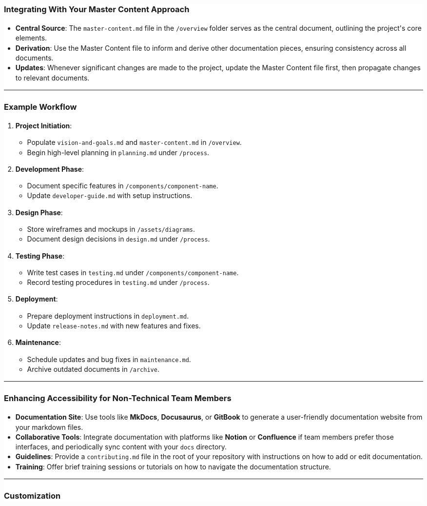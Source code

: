 
### **Integrating With Your Master Content Approach**

- **Central Source**: The `master-content.md` file in the `/overview` folder serves as the central document, outlining the project's core elements.
- **Derivation**: Use the Master Content file to inform and derive other documentation pieces, ensuring consistency across all documents.
- **Updates**: Whenever significant changes are made to the project, update the Master Content file first, then propagate changes to relevant documents.

---

### **Example Workflow**

1. **Project Initiation**:
	- Populate `vision-and-goals.md` and `master-content.md` in `/overview`.
	- Begin high-level planning in `planning.md` under `/process`.

2. **Development Phase**:
	- Document specific features in `/components/component-name`.
	- Update `developer-guide.md` with setup instructions.

3. **Design Phase**:
	- Store wireframes and mockups in `/assets/diagrams`.
	- Document design decisions in `design.md` under `/process`.

4. **Testing Phase**:
	- Write test cases in `testing.md` under `/components/component-name`.
	- Record testing procedures in `testing.md` under `/process`.

5. **Deployment**:
	- Prepare deployment instructions in `deployment.md`.
	- Update `release-notes.md` with new features and fixes.

6. **Maintenance**:
	- Schedule updates and bug fixes in `maintenance.md`.
	- Archive outdated documents in `/archive`.

---

### **Enhancing Accessibility for Non-Technical Team Members**

- **Documentation Site**: Use tools like **MkDocs**, **Docusaurus**, or **GitBook** to generate a user-friendly documentation website from your markdown files.
- **Collaborative Tools**: Integrate documentation with platforms like **Notion** or **Confluence** if team members prefer those interfaces, and periodically sync content with your `docs` directory.
- **Guidelines**: Provide a `contributing.md` file in the root of your repository with instructions on how to add or edit documentation.
- **Training**: Offer brief training sessions or tutorials on how to navigate the documentation structure.

---

### **Customization**
